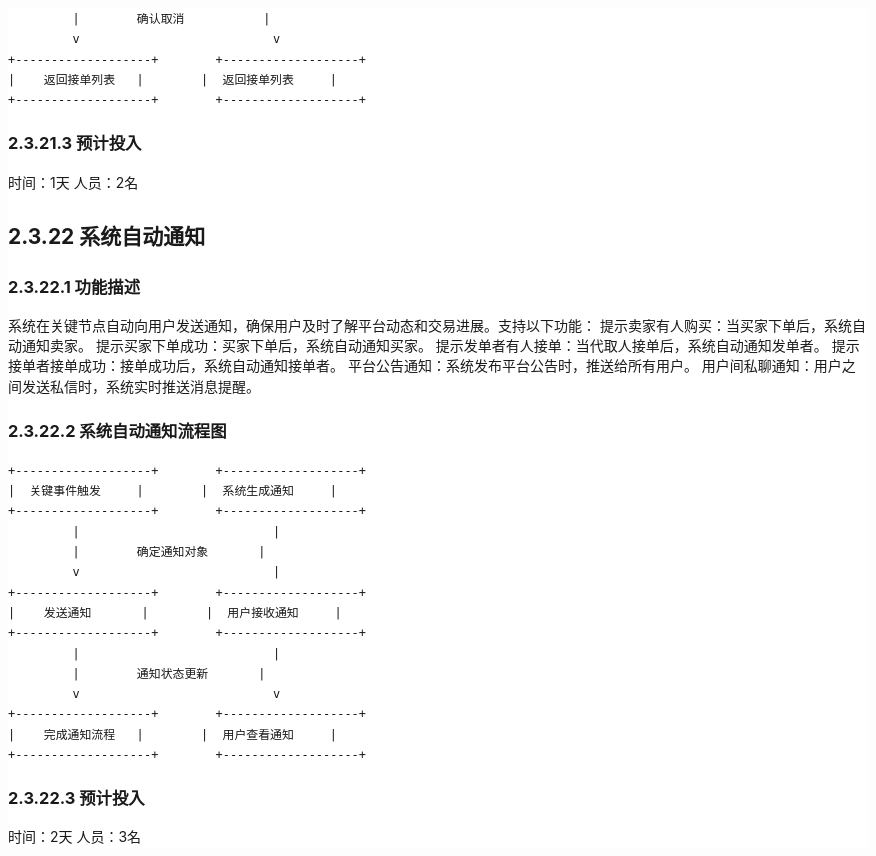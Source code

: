 ```plaintext
         |        确认取消           |
         v                           v
+-------------------+        +-------------------+
|    返回接单列表   |        |  返回接单列表     |
+-------------------+        +-------------------+
```
### 2.3.21.3 预计投入
时间：1天  人员：2名
## 2.3.22 系统自动通知
### 2.3.22.1 功能描述
系统在关键节点自动向用户发送通知，确保用户及时了解平台动态和交易进展。支持以下功能：
提示卖家有人购买：当买家下单后，系统自动通知卖家。
提示买家下单成功：买家下单后，系统自动通知买家。
提示发单者有人接单：当代取人接单后，系统自动通知发单者。
提示接单者接单成功：接单成功后，系统自动通知接单者。
平台公告通知：系统发布平台公告时，推送给所有用户。
用户间私聊通知：用户之间发送私信时，系统实时推送消息提醒。
### 2.3.22.2 系统自动通知流程图
```plaintext
+-------------------+        +-------------------+
|  关键事件触发     |        |  系统生成通知     |
+-------------------+        +-------------------+
         |                           |
         |        确定通知对象       |
         v                           |
+-------------------+        +-------------------+
|    发送通知       |        |  用户接收通知     |
+-------------------+        +-------------------+
         |                           |
         |        通知状态更新       |
         v                           v
+-------------------+        +-------------------+
|    完成通知流程   |        |  用户查看通知     |
+-------------------+        +-------------------+
```
### 2.3.22.3 预计投入
时间：2天  人员：3名
